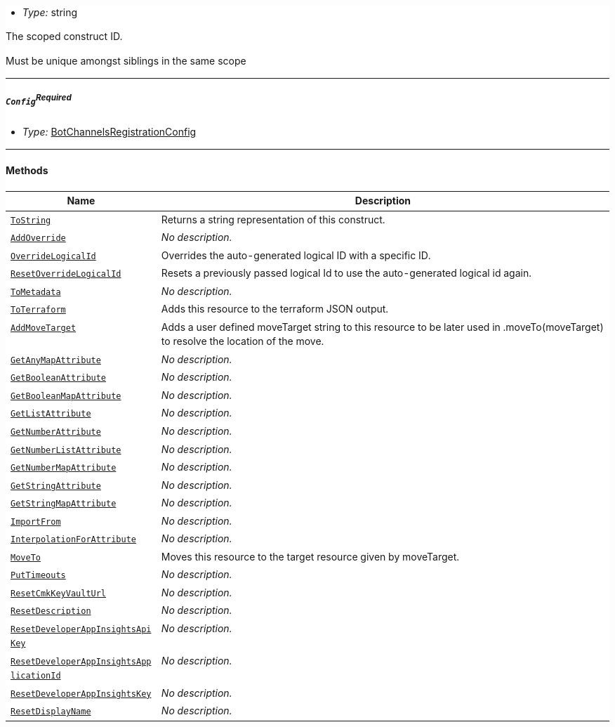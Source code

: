 - *Type:* string

The scoped construct ID.

Must be unique amongst siblings in the same scope

---

##### `Config`<sup>Required</sup> <a name="Config" id="@cdktf/provider-azurerm.botChannelsRegistration.BotChannelsRegistration.Initializer.parameter.config"></a>

- *Type:* <a href="#@cdktf/provider-azurerm.botChannelsRegistration.BotChannelsRegistrationConfig">BotChannelsRegistrationConfig</a>

---

#### Methods <a name="Methods" id="Methods"></a>

| **Name** | **Description** |
| --- | --- |
| <code><a href="#@cdktf/provider-azurerm.botChannelsRegistration.BotChannelsRegistration.toString">ToString</a></code> | Returns a string representation of this construct. |
| <code><a href="#@cdktf/provider-azurerm.botChannelsRegistration.BotChannelsRegistration.addOverride">AddOverride</a></code> | *No description.* |
| <code><a href="#@cdktf/provider-azurerm.botChannelsRegistration.BotChannelsRegistration.overrideLogicalId">OverrideLogicalId</a></code> | Overrides the auto-generated logical ID with a specific ID. |
| <code><a href="#@cdktf/provider-azurerm.botChannelsRegistration.BotChannelsRegistration.resetOverrideLogicalId">ResetOverrideLogicalId</a></code> | Resets a previously passed logical Id to use the auto-generated logical id again. |
| <code><a href="#@cdktf/provider-azurerm.botChannelsRegistration.BotChannelsRegistration.toMetadata">ToMetadata</a></code> | *No description.* |
| <code><a href="#@cdktf/provider-azurerm.botChannelsRegistration.BotChannelsRegistration.toTerraform">ToTerraform</a></code> | Adds this resource to the terraform JSON output. |
| <code><a href="#@cdktf/provider-azurerm.botChannelsRegistration.BotChannelsRegistration.addMoveTarget">AddMoveTarget</a></code> | Adds a user defined moveTarget string to this resource to be later used in .moveTo(moveTarget) to resolve the location of the move. |
| <code><a href="#@cdktf/provider-azurerm.botChannelsRegistration.BotChannelsRegistration.getAnyMapAttribute">GetAnyMapAttribute</a></code> | *No description.* |
| <code><a href="#@cdktf/provider-azurerm.botChannelsRegistration.BotChannelsRegistration.getBooleanAttribute">GetBooleanAttribute</a></code> | *No description.* |
| <code><a href="#@cdktf/provider-azurerm.botChannelsRegistration.BotChannelsRegistration.getBooleanMapAttribute">GetBooleanMapAttribute</a></code> | *No description.* |
| <code><a href="#@cdktf/provider-azurerm.botChannelsRegistration.BotChannelsRegistration.getListAttribute">GetListAttribute</a></code> | *No description.* |
| <code><a href="#@cdktf/provider-azurerm.botChannelsRegistration.BotChannelsRegistration.getNumberAttribute">GetNumberAttribute</a></code> | *No description.* |
| <code><a href="#@cdktf/provider-azurerm.botChannelsRegistration.BotChannelsRegistration.getNumberListAttribute">GetNumberListAttribute</a></code> | *No description.* |
| <code><a href="#@cdktf/provider-azurerm.botChannelsRegistration.BotChannelsRegistration.getNumberMapAttribute">GetNumberMapAttribute</a></code> | *No description.* |
| <code><a href="#@cdktf/provider-azurerm.botChannelsRegistration.BotChannelsRegistration.getStringAttribute">GetStringAttribute</a></code> | *No description.* |
| <code><a href="#@cdktf/provider-azurerm.botChannelsRegistration.BotChannelsRegistration.getStringMapAttribute">GetStringMapAttribute</a></code> | *No description.* |
| <code><a href="#@cdktf/provider-azurerm.botChannelsRegistration.BotChannelsRegistration.importFrom">ImportFrom</a></code> | *No description.* |
| <code><a href="#@cdktf/provider-azurerm.botChannelsRegistration.BotChannelsRegistration.interpolationForAttribute">InterpolationForAttribute</a></code> | *No description.* |
| <code><a href="#@cdktf/provider-azurerm.botChannelsRegistration.BotChannelsRegistration.moveTo">MoveTo</a></code> | Moves this resource to the target resource given by moveTarget. |
| <code><a href="#@cdktf/provider-azurerm.botChannelsRegistration.BotChannelsRegistration.putTimeouts">PutTimeouts</a></code> | *No description.* |
| <code><a href="#@cdktf/provider-azurerm.botChannelsRegistration.BotChannelsRegistration.resetCmkKeyVaultUrl">ResetCmkKeyVaultUrl</a></code> | *No description.* |
| <code><a href="#@cdktf/provider-azurerm.botChannelsRegistration.BotChannelsRegistration.resetDescription">ResetDescription</a></code> | *No description.* |
| <code><a href="#@cdktf/provider-azurerm.botChannelsRegistration.BotChannelsRegistration.resetDeveloperAppInsightsApiKey">ResetDeveloperAppInsightsApiKey</a></code> | *No description.* |
| <code><a href="#@cdktf/provider-azurerm.botChannelsRegistration.BotChannelsRegistration.resetDeveloperAppInsightsApplicationId">ResetDeveloperAppInsightsApplicationId</a></code> | *No description.* |
| <code><a href="#@cdktf/provider-azurerm.botChannelsRegistration.BotChannelsRegistration.resetDeveloperAppInsightsKey">ResetDeveloperAppInsightsKey</a></code> | *No description.* |
| <code><a href="#@cdktf/provider-azurerm.botChannelsRegistration.BotChannelsRegistration.resetDisplayName">ResetDisplayName</a></code> | *No description.* |